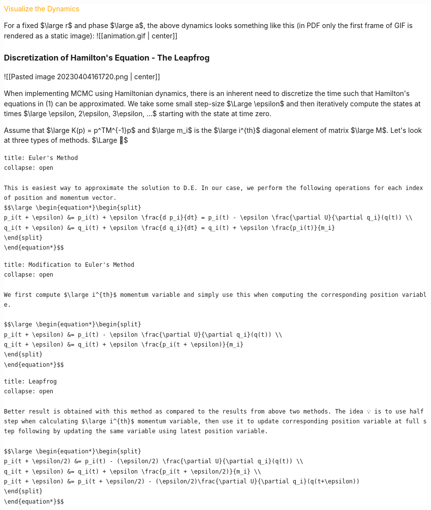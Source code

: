 <span style="color: orange">Visualize the Dynamics</span>

For a fixed $\large r$ and phase $\large a$, the above dynamics looks something like this (in PDF only the first frame of GIF is rendered as a static image):
![[animation.gif | center]]


### Discretization of Hamilton's Equation - The Leapfrog


![[Pasted image 20230404161720.png | center]]

When implementing MCMC using Hamiltonian dynamics, there is an inherent need to discretize the time such that Hamilton's equations in (1) can be approximated. We take some small step-size $\Large \epsilon$ and then iteratively compute the states at times $\large \epsilon, 2\epsilon, 3\epsilon, ...$ starting with the state at time zero.

Assume that $\large K(p) = p^TM^{-1}p$ and $\large m_i$ is the $\large i^{th}$ diagonal element of matrix $\large M$.
Let's look at three types of methods. $\Large 👀$

```ad-info
title: Euler's Method
collapse: open

This is easiest way to approximate the solution to D.E. In our case, we perform the following operations for each index of position and momentum vector. 
$$\large \begin{equation*}\begin{split}
p_i(t + \epsilon) &= p_i(t) + \epsilon \frac{d p_i}{dt} = p_i(t) - \epsilon \frac{\partial U}{\partial q_i}(q(t)) \\
q_i(t + \epsilon) &= q_i(t) + \epsilon \frac{d q_i}{dt} = q_i(t) + \epsilon \frac{p_i(t)}{m_i}
\end{split}
\end{equation*}$$
```

```ad-example
title: Modification to Euler's Method
collapse: open

We first compute $\large i^{th}$ momentum variable and simply use this when computing the corresponding position variable.

$$\large \begin{equation*}\begin{split}
p_i(t + \epsilon) &= p_i(t) - \epsilon \frac{\partial U}{\partial q_i}(q(t)) \\
q_i(t + \epsilon) &= q_i(t) + \epsilon \frac{p_i(t + \epsilon)}{m_i}
\end{split}
\end{equation*}$$
```

```ad-success
title: Leapfrog
collapse: open

Better result is obtained with this method as compared to the results from above two methods. The idea 💡 is to use half step when calculating $\large i^{th}$ momentum variable, then use it to update corresponding position variable at full step following by updating the same variable using latest position variable.

$$\large \begin{equation*}\begin{split}
p_i(t + \epsilon/2) &= p_i(t) - (\epsilon/2) \frac{\partial U}{\partial q_i}(q(t)) \\
q_i(t + \epsilon) &= q_i(t) + \epsilon \frac{p_i(t + \epsilon/2)}{m_i} \\
p_i(t + \epsilon) &= p_i(t + \epsilon/2) - (\epsilon/2)\frac{\partial U}{\partial q_i}(q(t+\epsilon))
\end{split}
\end{equation*}$$
```
